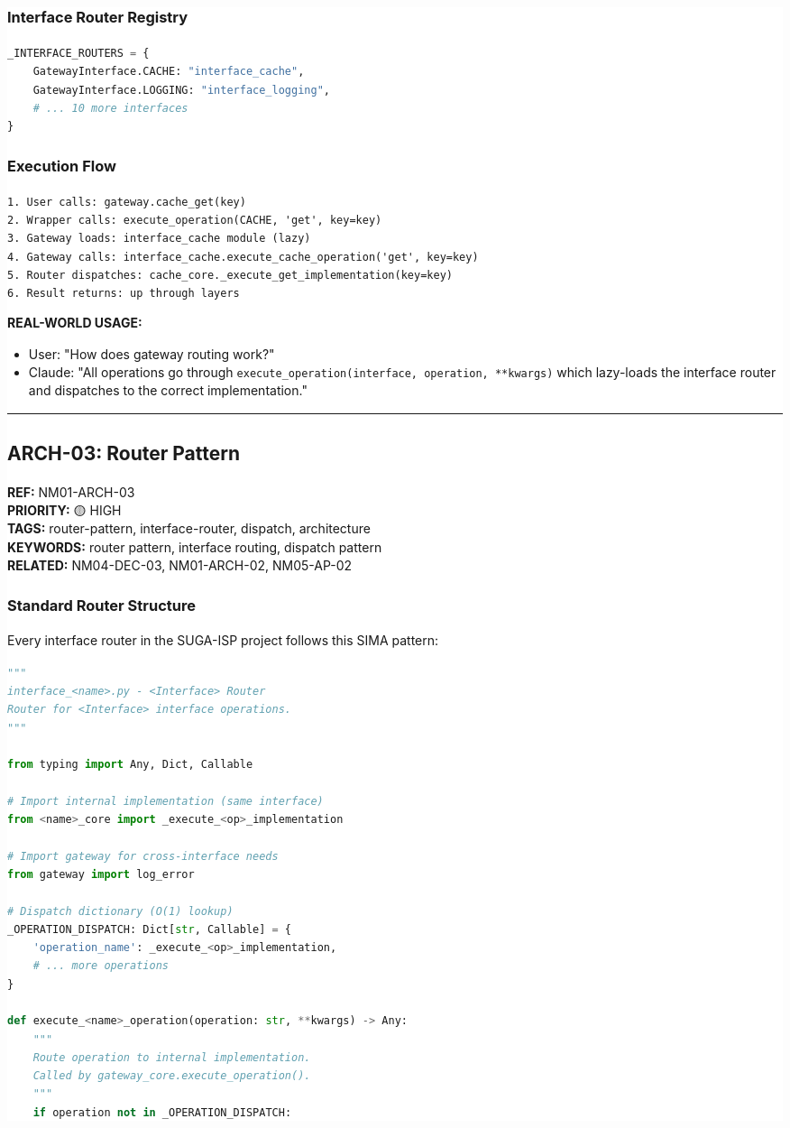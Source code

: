 ### Interface Router Registry

```python
_INTERFACE_ROUTERS = {
    GatewayInterface.CACHE: "interface_cache",
    GatewayInterface.LOGGING: "interface_logging",
    # ... 10 more interfaces
}
```

### Execution Flow

```
1. User calls: gateway.cache_get(key)
2. Wrapper calls: execute_operation(CACHE, 'get', key=key)
3. Gateway loads: interface_cache module (lazy)
4. Gateway calls: interface_cache.execute_cache_operation('get', key=key)
5. Router dispatches: cache_core._execute_get_implementation(key=key)
6. Result returns: up through layers
```

**REAL-WORLD USAGE:**
- User: "How does gateway routing work?"
- Claude: "All operations go through `execute_operation(interface, operation, **kwargs)` which lazy-loads the interface router and dispatches to the correct implementation."

---

## ARCH-03: Router Pattern

**REF:** NM01-ARCH-03  
**PRIORITY:** 🟡 HIGH  
**TAGS:** router-pattern, interface-router, dispatch, architecture  
**KEYWORDS:** router pattern, interface routing, dispatch pattern  
**RELATED:** NM04-DEC-03, NM01-ARCH-02, NM05-AP-02

### Standard Router Structure

Every interface router in the SUGA-ISP project follows this SIMA pattern:

```python
"""
interface_<name>.py - <Interface> Router
Router for <Interface> interface operations.
"""

from typing import Any, Dict, Callable

# Import internal implementation (same interface)
from <name>_core import _execute_<op>_implementation

# Import gateway for cross-interface needs
from gateway import log_error

# Dispatch dictionary (O(1) lookup)
_OPERATION_DISPATCH: Dict[str, Callable] = {
    'operation_name': _execute_<op>_implementation,
    # ... more operations
}

def execute_<name>_operation(operation: str, **kwargs) -> Any:
    """
    Route operation to internal implementation.
    Called by gateway_core.execute_operation().
    """
    if operation not in _OPERATION_DISPATCH:
```
